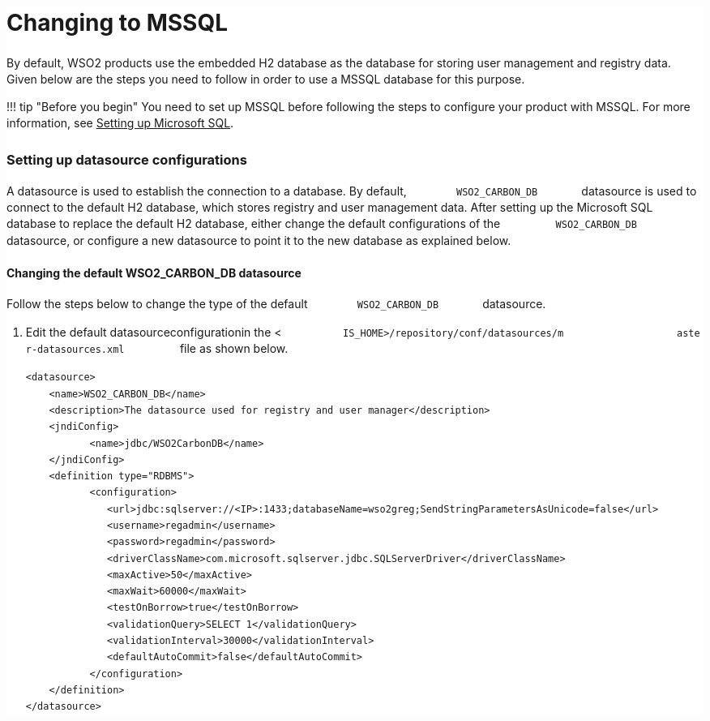 # Changing to MSSQL

By default, WSO2 products use the embedded H2 database as the database
for storing user management and registry data. Given below are the steps
you need to follow in order to use a MSSQL database for this purpose.

!!! tip "Before you begin"
    You need to set up MSSQL before following the steps to configure your
    product with MSSQL. For more information, see [Setting up Microsoft
    SQL](../../administer/setting-up-microsoft-sql).
    

### Setting up datasource configurations

A datasource is used to establish the connection to a database. By
default, `         WSO2_CARBON_DB        ` datasource is used to connect
to the default H2 database, which stores registry and user management
data. After setting up the Microsoft SQL database to replace the default
H2 database, either change the default configurations of the
`          WSO2_CARBON_DB         ` datasource, or configure a new datasource to point it to the new database as explained below.

#### Changing the default WSO2\_CARBON\_DB datasource

Follow the steps below to change the type of the default
`         WSO2_CARBON_DB        ` datasource.

1.  Edit the default datasourceconfigurationin the \<
    `           IS_HOME>/repository/conf/datasources/m          `
    `           aster-datasources.xml          ` file as shown below.

    ``` html/xml
    <datasource>
        <name>WSO2_CARBON_DB</name>
        <description>The datasource used for registry and user manager</description>
        <jndiConfig>
               <name>jdbc/WSO2CarbonDB</name>
        </jndiConfig>
        <definition type="RDBMS">
               <configuration>
                  <url>jdbc:sqlserver://<IP>:1433;databaseName=wso2greg;SendStringParametersAsUnicode=false</url>
                  <username>regadmin</username>
                  <password>regadmin</password>
                  <driverClassName>com.microsoft.sqlserver.jdbc.SQLServerDriver</driverClassName>
                  <maxActive>50</maxActive>
                  <maxWait>60000</maxWait>
                  <testOnBorrow>true</testOnBorrow>
                  <validationQuery>SELECT 1</validationQuery>
                  <validationInterval>30000</validationInterval>
                  <defaultAutoCommit>false</defaultAutoCommit>
               </configuration>
        </definition>
    </datasource>
    ```
